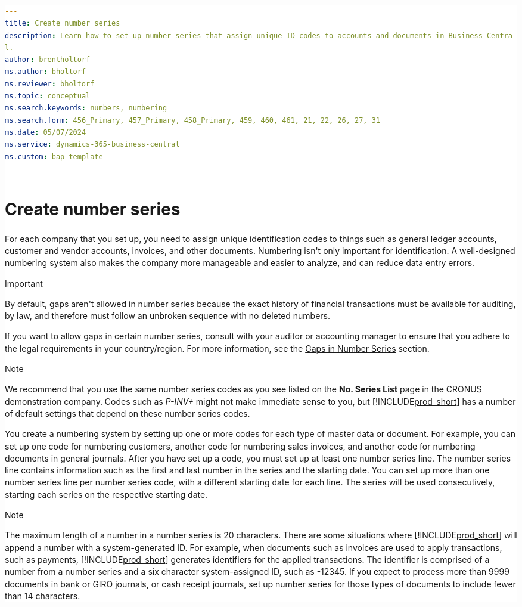 ```yaml
---
title: Create number series
description: Learn how to set up number series that assign unique ID codes to accounts and documents in Business Central.
author: brentholtorf
ms.author: bholtorf
ms.reviewer: bholtorf
ms.topic: conceptual
ms.search.keywords: numbers, numbering
ms.search.form: 456_Primary, 457_Primary, 458_Primary, 459, 460, 461, 21, 22, 26, 27, 31
ms.date: 05/07/2024
ms.service: dynamics-365-business-central
ms.custom: bap-template
---
```

# Create number series

For each company that you set up, you need to assign unique identification codes to things such as general ledger accounts, customer and vendor accounts, invoices, and other documents. Numbering isn't only important for identification. A well-designed numbering system also makes the company more manageable and easier to analyze, and can reduce data entry errors.

> [!Important]
> By default, gaps aren't allowed in number series because the exact history of financial transactions must be available for auditing, by law, and therefore must follow an unbroken sequence with no deleted numbers.
>
> If you want to allow gaps in certain number series, consult with your auditor or accounting manager to ensure that you adhere to the legal requirements in your country/region. For more information, see the [Gaps in Number Series](#gaps-in-number-series) section.

> [!NOTE]  
> We recommend that you use the same number series codes as you see listed on the **No. Series List** page in the CRONUS demonstration company. Codes such as *P-INV+* might not make immediate sense to you, but [!INCLUDE[prod_short](includes/prod_short.md)] has a number of default settings that depend on these number series codes.

You create a numbering system by setting up one or more codes for each type of master data or document. For example, you can set up one code for numbering customers, another code for numbering sales invoices, and another code for numbering documents in general journals. After you have set up a code, you must set up at least one number series line. The number series line contains information such as the first and last number in the series and the starting date. You can set up more than one number series line per number series code, with a different starting date for each line. The series will be used consecutively, starting each series on the respective starting date.

> [!NOTE]
> The maximum length of a number in a number series is 20 characters. There are some situations where [!INCLUDE[prod_short](includes/prod_short.md)] will append a number with a system-generated ID. For example, when documents such as invoices are used to apply transactions, such as payments, [!INCLUDE[prod_short](includes/prod_short.md)] generates identifiers for the applied transactions. The identifier is comprised of a number from a number series and a six character system-assigned ID, such as -12345. If you expect to process more than 9999 documents in bank or GIRO journals, or cash receipt journals, set up number series for those types of documents to include fewer than 14 characters.
